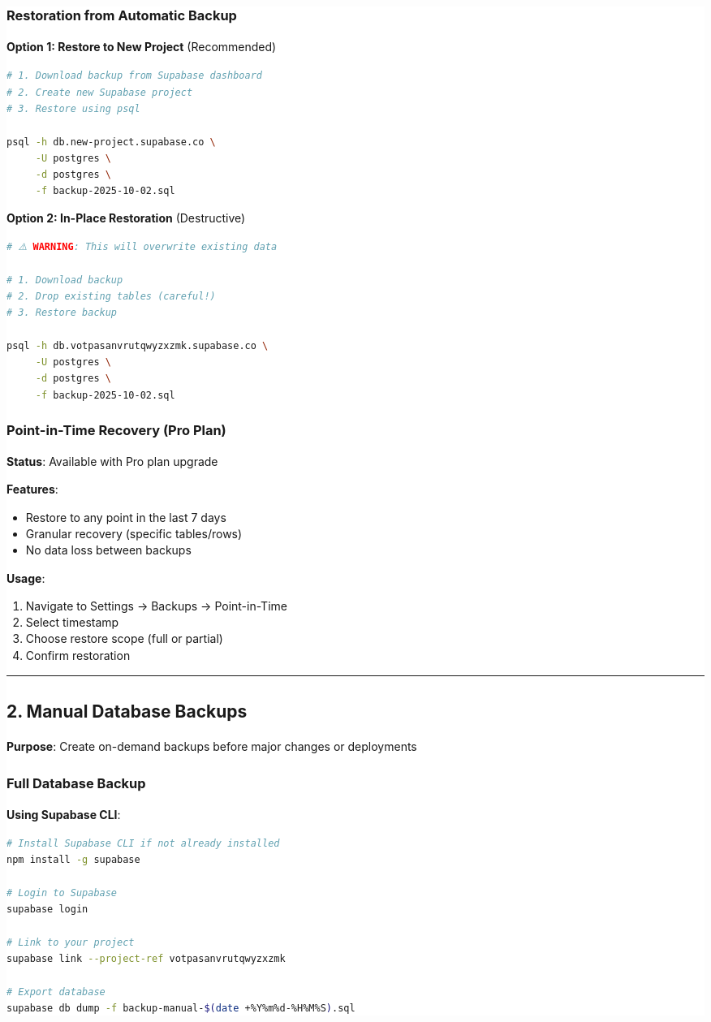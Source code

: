 ### Restoration from Automatic Backup

**Option 1: Restore to New Project** (Recommended)
```bash
# 1. Download backup from Supabase dashboard
# 2. Create new Supabase project
# 3. Restore using psql

psql -h db.new-project.supabase.co \
     -U postgres \
     -d postgres \
     -f backup-2025-10-02.sql
```

**Option 2: In-Place Restoration** (Destructive)
```bash
# ⚠️ WARNING: This will overwrite existing data

# 1. Download backup
# 2. Drop existing tables (careful!)
# 3. Restore backup

psql -h db.votpasanvrutqwyzxzmk.supabase.co \
     -U postgres \
     -d postgres \
     -f backup-2025-10-02.sql
```

### Point-in-Time Recovery (Pro Plan)

**Status**: Available with Pro plan upgrade

**Features**:
- Restore to any point in the last 7 days
- Granular recovery (specific tables/rows)
- No data loss between backups

**Usage**:
1. Navigate to Settings → Backups → Point-in-Time
2. Select timestamp
3. Choose restore scope (full or partial)
4. Confirm restoration

---

## 2. Manual Database Backups

**Purpose**: Create on-demand backups before major changes or deployments

### Full Database Backup

**Using Supabase CLI**:
```bash
# Install Supabase CLI if not already installed
npm install -g supabase

# Login to Supabase
supabase login

# Link to your project
supabase link --project-ref votpasanvrutqwyzxzmk

# Export database
supabase db dump -f backup-manual-$(date +%Y%m%d-%H%M%S).sql
```
